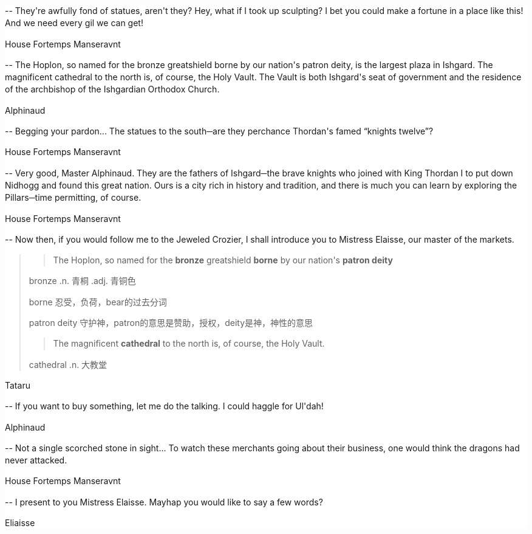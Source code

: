 -- They're awfully fond of statues, aren't they? Hey, what if I took up sculpting? I bet you could make a fortune in a place like this! And we need every gil we can get!

House Fortemps Manseravnt

-- The Hoplon, so named for the bronze greatshield borne by our nation's patron deity, is the largest plaza in Ishgard. The magnificent cathedral to the north is, of course, the Holy Vault. The Vault is both Ishgard's seat of government and the residence of the archbishop of the Ishgardian Orthodox Church.

Alphinaud

-- Begging your pardon... The statues to the south─are they perchance Thordan's famed “knights twelve”?

House Fortemps Manseravnt

-- Very good, Master Alphinaud. They are the fathers of Ishgard─the brave knights who joined with King Thordan I to put down Nidhogg and found this great nation. Ours is a city rich in history and tradition, and there is much you can learn by exploring the Pillars─time permitting, of course.

House Fortemps Manseravnt

-- Now then, if you would follow me to the Jeweled Crozier, I shall introduce you to Mistress Elaisse, our master of the markets.
</div>

>> The Hoplon, so named for the <b class="text-red-500">bronze</b> greatshield <b class="text-red-500">borne</b> by our nation's <b class="text-red-500">patron deity</b>
>>
>
> bronze  .n. 青桐  .adj. 青铜色
>
> borne  忍受，负荷，bear的过去分词
>
> patron deity 守护神，patron的意思是赞助，授权，deity是神，神性的意思
>
>> The magnificent <b class="text-red-500">cathedral</b> to the north is, of course, the Holy Vault.
>>
>
> cathedral   .n. 大教堂

<div class="border-4 p-6">
Tataru

-- If you want to buy something, let me do the talking. I could haggle for Ul'dah!

Alphinaud

-- Not a single scorched stone in sight... To watch these merchants going about their business, one would think the dragons had never attacked.

House Fortemps Manseravnt

-- I present to you Mistress Elaisse. Mayhap you would like to say a few words?

Eliaisse
